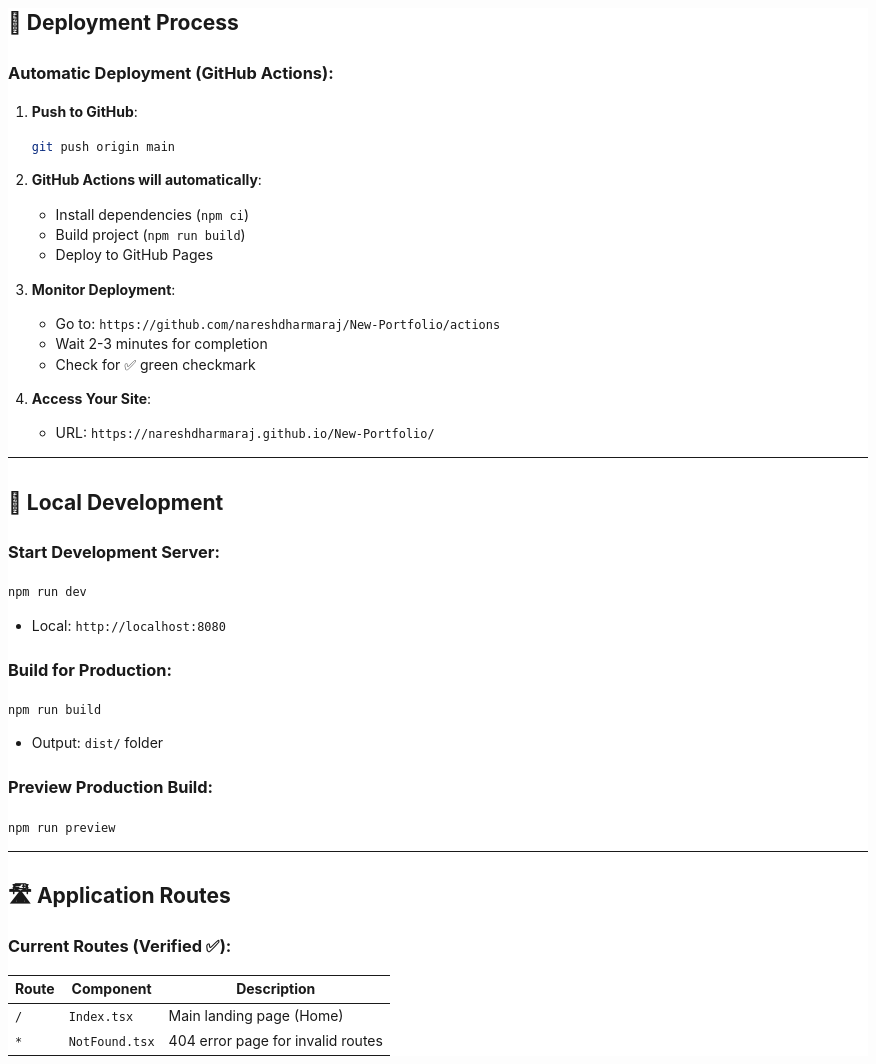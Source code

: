 ## 🚀 Deployment Process

### **Automatic Deployment (GitHub Actions)**:

1. **Push to GitHub**:
   ```bash
   git push origin main
   ```

2. **GitHub Actions will automatically**:
   - Install dependencies (`npm ci`)
   - Build project (`npm run build`)
   - Deploy to GitHub Pages

3. **Monitor Deployment**:
   - Go to: `https://github.com/nareshdharmaraj/New-Portfolio/actions`
   - Wait 2-3 minutes for completion
   - Check for ✅ green checkmark

4. **Access Your Site**:
   - URL: `https://nareshdharmaraj.github.io/New-Portfolio/`

---

## 🔧 Local Development

### **Start Development Server**:
```bash
npm run dev
```
- Local: `http://localhost:8080`

### **Build for Production**:
```bash
npm run build
```
- Output: `dist/` folder

### **Preview Production Build**:
```bash
npm run preview
```

---

## 🛣️ Application Routes

### **Current Routes** (Verified ✅):

| Route | Component | Description |
|-------|-----------|-------------|
| `/` | `Index.tsx` | Main landing page (Home) |
| `*` | `NotFound.tsx` | 404 error page for invalid routes |
